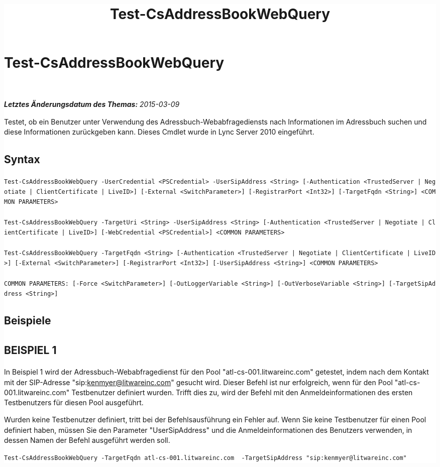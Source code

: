 ﻿---
title: Test-CsAddressBookWebQuery
TOCTitle: Test-CsAddressBookWebQuery
ms:assetid: 9753dcba-83b3-437b-98f0-2806305a5bbb
ms:mtpsurl: https://technet.microsoft.com/de-de/library/Gg398773(v=OCS.15)
ms:contentKeyID: 49294827
ms.date: 05/19/2016
mtps_version: v=OCS.15
ms.translationtype: HT
---

# Test-CsAddressBookWebQuery

 

_**Letztes Änderungsdatum des Themas:** 2015-03-09_

Testet, ob ein Benutzer unter Verwendung des Adressbuch-Webabfragediensts nach Informationen im Adressbuch suchen und diese Informationen zurückgeben kann. Dieses Cmdlet wurde in Lync Server 2010 eingeführt.

## Syntax

    Test-CsAddressBookWebQuery -UserCredential <PSCredential> -UserSipAddress <String> [-Authentication <TrustedServer | Negotiate | ClientCertificate | LiveID>] [-External <SwitchParameter>] [-RegistrarPort <Int32>] [-TargetFqdn <String>] <COMMON PARAMETERS>

    Test-CsAddressBookWebQuery -TargetUri <String> -UserSipAddress <String> [-Authentication <TrustedServer | Negotiate | ClientCertificate | LiveID>] [-WebCredential <PSCredential>] <COMMON PARAMETERS>

    Test-CsAddressBookWebQuery -TargetFqdn <String> [-Authentication <TrustedServer | Negotiate | ClientCertificate | LiveID>] [-External <SwitchParameter>] [-RegistrarPort <Int32>] [-UserSipAddress <String>] <COMMON PARAMETERS>

    COMMON PARAMETERS: [-Force <SwitchParameter>] [-OutLoggerVariable <String>] [-OutVerboseVariable <String>] [-TargetSipAddress <String>]

## Beispiele

## BEISPIEL 1

In Beispiel 1 wird der Adressbuch-Webabfragedienst für den Pool "atl-cs-001.litwareinc.com" getestet, indem nach dem Kontakt mit der SIP-Adresse "sip:kenmyer@litwareinc.com" gesucht wird. Dieser Befehl ist nur erfolgreich, wenn für den Pool "atl-cs-001.litwareinc.com" Testbenutzer definiert wurden. Trifft dies zu, wird der Befehl mit den Anmeldeinformationen des ersten Testbenutzers für diesen Pool ausgeführt.

Wurden keine Testbenutzer definiert, tritt bei der Befehlsausführung ein Fehler auf. Wenn Sie keine Testbenutzer für einen Pool definiert haben, müssen Sie den Parameter "UserSipAddress" und die Anmeldeinformationen des Benutzers verwenden, in dessen Namen der Befehl ausgeführt werden soll.

    Test-CsAddressBookWebQuery -TargetFqdn atl-cs-001.litwareinc.com  -TargetSipAddress "sip:kenmyer@litwareinc.com"
